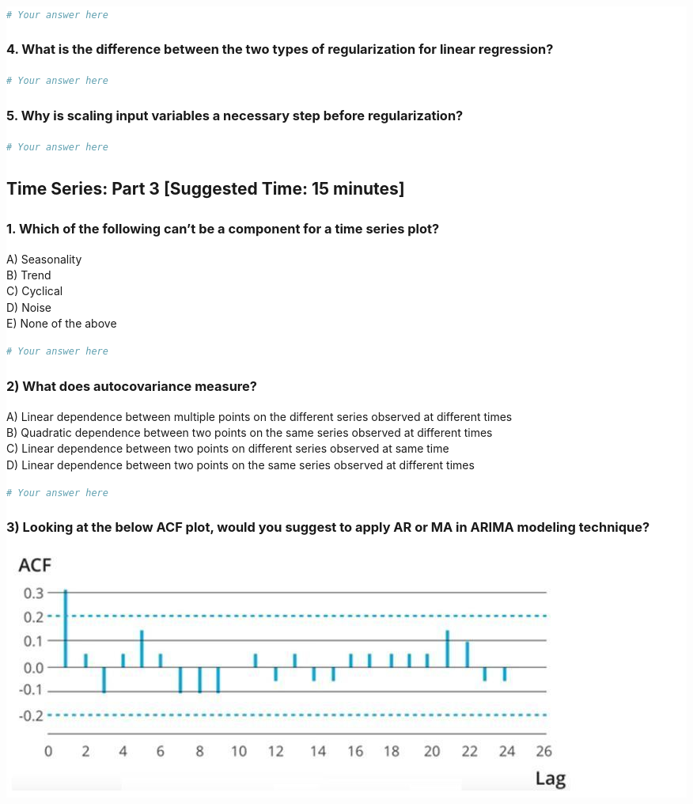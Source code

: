 
```python
# Your answer here
```

### 4. What is the difference between the two types of regularization for linear regression?


```python
# Your answer here
```

### 5. Why is scaling input variables a necessary step before regularization?


```python
# Your answer here
```

## Time Series: Part 3 [Suggested Time: 15 minutes]

### 1. Which of the following can’t be a component for a time series plot?
A) Seasonality <br>
B) Trend <br>
C) Cyclical <br>
D) Noise<br>
E)  None of the above


```python
# Your answer here
```


### 2) What does autocovariance measure?

A) Linear dependence between multiple points on the different series observed at different times<br>
B) Quadratic dependence between two points on the same series observed at different times<br>
C) Linear dependence between two points on different series observed at same time<br>
D) Linear dependence between two points on the same series observed at different times<br>

```python
# Your answer here
```
### 3) Looking at the below ACF plot, would you suggest to apply AR or MA in ARIMA modeling technique?

![](visuals/acf.jpg)
